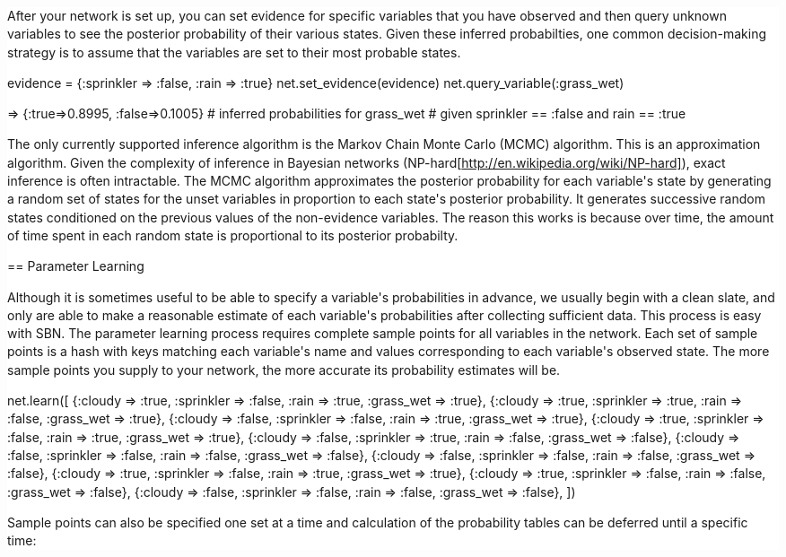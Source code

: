 After your network is set up, you can set evidence for specific variables that
you have observed and then query unknown variables to see the posterior
probability of their various states. Given these inferred probabilties, one
common decision-making strategy is to assume that the variables are set to
their most probable states.

 evidence = {:sprinkler => :false, :rain => :true}
 net.set_evidence(evidence)
 net.query_variable(:grass_wet)

 => {:true=>0.8995, :false=>0.1005} # inferred probabilities for grass_wet
                                    # given sprinkler == :false and rain == :true

The only currently supported inference algorithm is the Markov Chain Monte
Carlo (MCMC) algorithm. This is an approximation algorithm. Given the
complexity of inference in Bayesian networks
(NP-hard[http://en.wikipedia.org/wiki/NP-hard]), exact inference is often
intractable. The MCMC algorithm approximates the posterior probability for
each variable's state by generating a random set of states for the unset
variables in proportion to each state's posterior probability. It generates
successive random states conditioned on the previous values of the
non-evidence variables. The reason this works is because over time, the amount
of time spent in each random state is proportional to its posterior
probabilty.

== Parameter Learning

Although it is sometimes useful to be able to specify a variable's
probabilities in advance, we usually begin with a clean slate, and only are
able to make a reasonable estimate of each variable's probabilities after
collecting sufficient data. This process is easy with SBN. The parameter
learning process requires complete sample points for all variables in the
network. Each set of sample points is a hash with keys matching each
variable's name and values corresponding to each variable's observed state.
The more sample points you supply to your network, the more accurate its
probability estimates will be.

 net.learn([
   {:cloudy => :true, :sprinkler => :false, :rain => :true, :grass_wet => :true},
   {:cloudy => :true, :sprinkler => :true, :rain => :false, :grass_wet => :true},
   {:cloudy => :false, :sprinkler => :false, :rain => :true, :grass_wet => :true},
   {:cloudy => :true, :sprinkler => :false, :rain => :true, :grass_wet => :true},
   {:cloudy => :false, :sprinkler => :true, :rain => :false, :grass_wet => :false},
   {:cloudy => :false, :sprinkler => :false, :rain => :false, :grass_wet => :false},
   {:cloudy => :false, :sprinkler => :false, :rain => :false, :grass_wet => :false},
   {:cloudy => :true, :sprinkler => :false, :rain => :true, :grass_wet => :true},
   {:cloudy => :true, :sprinkler => :false, :rain => :false, :grass_wet => :false},
   {:cloudy => :false, :sprinkler => :false, :rain => :false, :grass_wet => :false},
 ])

Sample points can also be specified one set at a time and calculation of the
probability tables can be deferred until a specific time:
